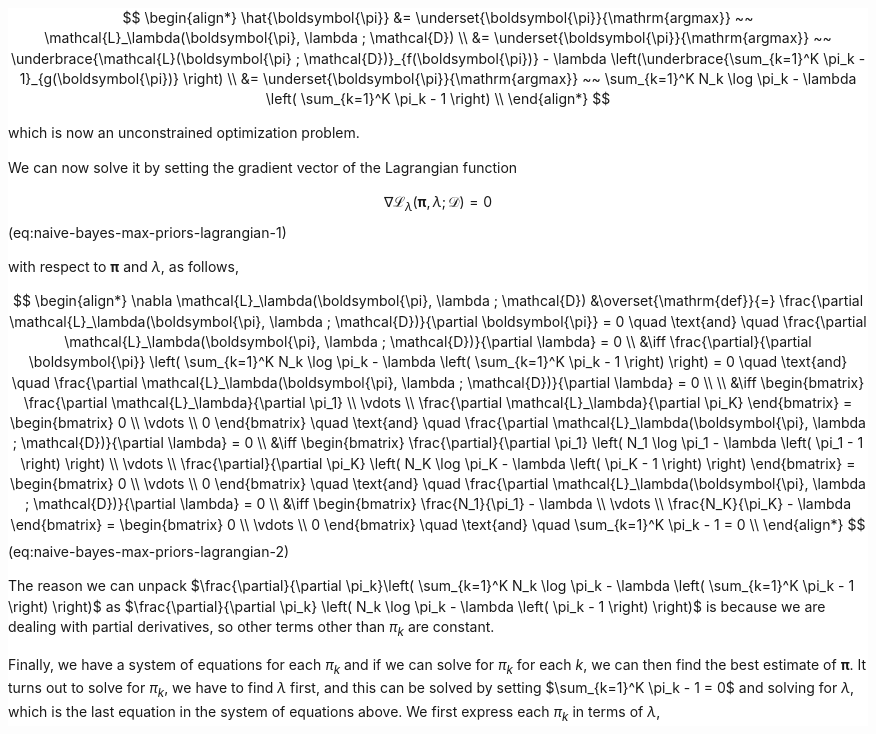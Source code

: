 $$
\begin{align*}
\hat{\boldsymbol{\pi}} &= \underset{\boldsymbol{\pi}}{\mathrm{argmax}} ~~ \mathcal{L}_\lambda(\boldsymbol{\pi}, \lambda ; \mathcal{D}) \\
&= \underset{\boldsymbol{\pi}}{\mathrm{argmax}} ~~ \underbrace{\mathcal{L}(\boldsymbol{\pi} ; \mathcal{D})}_{f(\boldsymbol{\pi})} - \lambda \left(\underbrace{\sum_{k=1}^K \pi_k - 1}_{g(\boldsymbol{\pi})} \right) \\
&= \underset{\boldsymbol{\pi}}{\mathrm{argmax}} ~~ \sum_{k=1}^K N_k \log \pi_k - \lambda \left( \sum_{k=1}^K \pi_k - 1 \right) \\
\end{align*}
$$

which is now an unconstrained optimization problem. 

We can now solve it by setting the gradient vector of the Lagrangian function 

$$
\nabla \mathcal{L}_\lambda(\boldsymbol{\pi}, \lambda ; \mathcal{D}) = 0
$$ (eq:naive-bayes-max-priors-lagrangian-1)

with respect to $\boldsymbol{\pi}$ and $\lambda$, as follows,

$$
\begin{align*}
\nabla \mathcal{L}_\lambda(\boldsymbol{\pi}, \lambda ; \mathcal{D}) &\overset{\mathrm{def}}{=} \frac{\partial \mathcal{L}_\lambda(\boldsymbol{\pi}, \lambda ; \mathcal{D})}{\partial \boldsymbol{\pi}} = 0 \quad \text{and} \quad \frac{\partial \mathcal{L}_\lambda(\boldsymbol{\pi}, \lambda ; \mathcal{D})}{\partial \lambda} = 0 \\
&\iff \frac{\partial}{\partial \boldsymbol{\pi}} \left( \sum_{k=1}^K N_k \log \pi_k - \lambda \left( \sum_{k=1}^K \pi_k - 1 \right) \right) = 0 \quad \text{and} \quad \frac{\partial \mathcal{L}_\lambda(\boldsymbol{\pi}, \lambda ; \mathcal{D})}{\partial \lambda} = 0 \\
\\
&\iff \begin{bmatrix} \frac{\partial \mathcal{L}_\lambda}{\partial \pi_1} \\ \vdots \\ \frac{\partial \mathcal{L}_\lambda}{\partial \pi_K} \end{bmatrix} = \begin{bmatrix} 0 \\ \vdots \\ 0 \end{bmatrix} \quad \text{and} \quad \frac{\partial \mathcal{L}_\lambda(\boldsymbol{\pi}, \lambda ; \mathcal{D})}{\partial \lambda} = 0 \\
&\iff \begin{bmatrix} \frac{\partial}{\partial \pi_1} \left( N_1 \log \pi_1 - \lambda \left( \pi_1 - 1 \right) \right) \\ \vdots \\ \frac{\partial}{\partial \pi_K} \left( N_K \log \pi_K - \lambda \left( \pi_K - 1 \right) \right) \end{bmatrix} = \begin{bmatrix} 0 \\ \vdots \\ 0 \end{bmatrix} \quad \text{and} \quad \frac{\partial \mathcal{L}_\lambda(\boldsymbol{\pi}, \lambda ; \mathcal{D})}{\partial \lambda} = 0 \\
&\iff \begin{bmatrix} \frac{N_1}{\pi_1} - \lambda \\ \vdots \\ \frac{N_K}{\pi_K} - \lambda \end{bmatrix} = \begin{bmatrix} 0 \\ \vdots \\ 0 \end{bmatrix} \quad \text{and} \quad \sum_{k=1}^K \pi_k - 1 = 0 \\
\end{align*}
$$ (eq:naive-bayes-max-priors-lagrangian-2)

The reason we can unpack $\frac{\partial}{\partial \pi_k}\left( \sum_{k=1}^K N_k \log \pi_k - \lambda \left( \sum_{k=1}^K \pi_k - 1 \right) \right)$ as $\frac{\partial}{\partial \pi_k} \left( N_k \log \pi_k - \lambda \left( \pi_k - 1 \right) \right)$ is because we are dealing with partial derivatives, so other terms other than $\pi_k$ are constant. 

Finally, we have a system of equations for each $\pi_k$ and if we can solve for $\pi_k$ for each $k$, we can then find the best estimate of $\boldsymbol{\pi}$. It turns out to solve for $\pi_k$, we have to find $\lambda$ first, and this can be solved by setting $\sum_{k=1}^K \pi_k - 1 = 0$ and solving for $\lambda$, which is the last equation in the system of equations above. We first express each $\pi_k$ in terms of $\lambda$,
